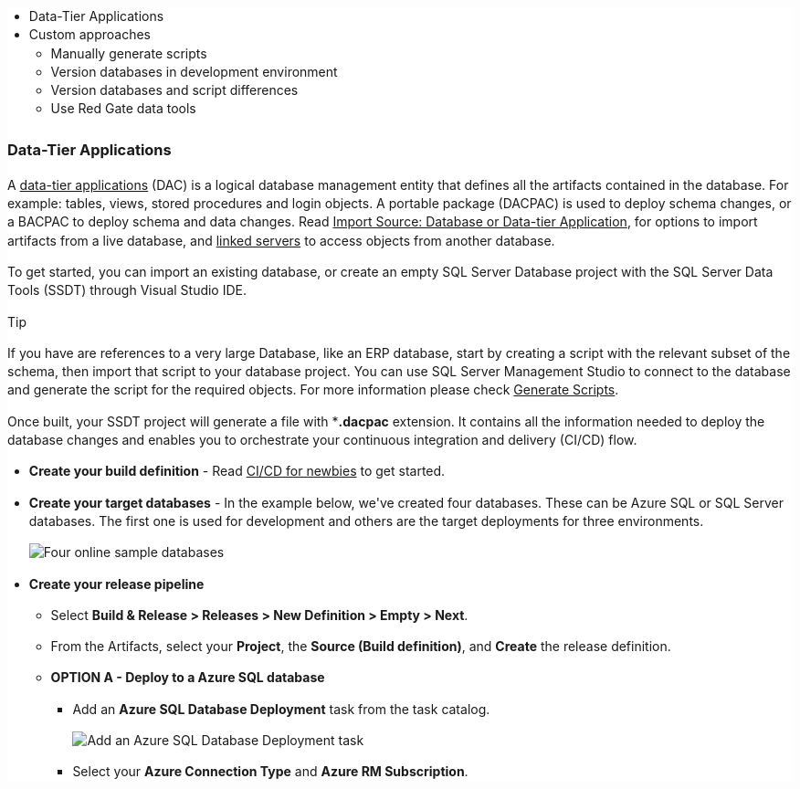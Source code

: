 - Data-Tier Applications
- Custom approaches
	- Manually generate scripts
	- Version databases in development environment
	- Version databases and script differences
	- Use Red Gate data tools

### Data-Tier Applications

A [data-tier applications](https://docs.microsoft.com/en-us/sql/relational-databases/data-tier-applications/data-tier-applications) (DAC) is a logical database management entity that defines all the artifacts contained in the database. For example: tables, views, stored procedures and login objects. A portable package (DACPAC) is used to deploy schema changes, or a BACPAC to deploy schema and data changes. Read  [Import Source: Database or Data-tier Application](https://msdn.microsoft.com/en-us/library/hh864423(v=vs.10)), for options to import artifacts from a live database, and [linked servers](https://docs.microsoft.com/en-us/sql/relational-databases/linked-servers/linked-servers-database-engine) to access objects from another database. 

To get started, you can import an existing database, or create an empty SQL Server Database project with the SQL Server Data Tools (SSDT) through Visual Studio IDE.


> [!TIP]
> If you have are references to a very large Database, like an ERP database, start by creating a script with the relevant subset of the schema, then import that script to your database project. You can use SQL Server Management Studio to connect to the database and generate the script for the required objects. For more information please check [Generate Scripts](https://docs.microsoft.com/en-us/sql/relational-databases/scripting/generate-scripts-sql-server-management-studio).

Once built, your SSDT project will generate a file with ***.dacpac** extension. It contains all the information needed to deploy the database changes and enables you to orchestrate your continuous integration and delivery (CI/CD) flow.

- **Create your build definition** - Read [CI/CD for newbies](https://www.visualstudio.com/en-us/docs/build/get-started/ci-cd-part-1) to get started.

- **Create your target databases** - In the example below, we've created four databases. These can be Azure SQL or SQL Server databases. The first one is used for development and others are the target deployments for three environments. 

	![Four online sample databases](./_img/manage-database-upgrades/manage-database-upgrades-samples.png)

- **Create your release pipeline**

	- Select **Build & Release > Releases > New Definition > Empty > Next**.

	- From the Artifacts, select your **Project**, the **Source (Build definition)**, and **Create** the release definition.

	- **OPTION A - Deploy to a Azure SQL database**
		- Add an **Azure SQL Database Deployment** task from the task catalog.

			![Add an Azure SQL Database Deployment task](./_img/manage-database-upgrades/manage-database-upgrades-azure-task.png)

		- Select your **Azure Connection Type** and **Azure RM Subscription**.

